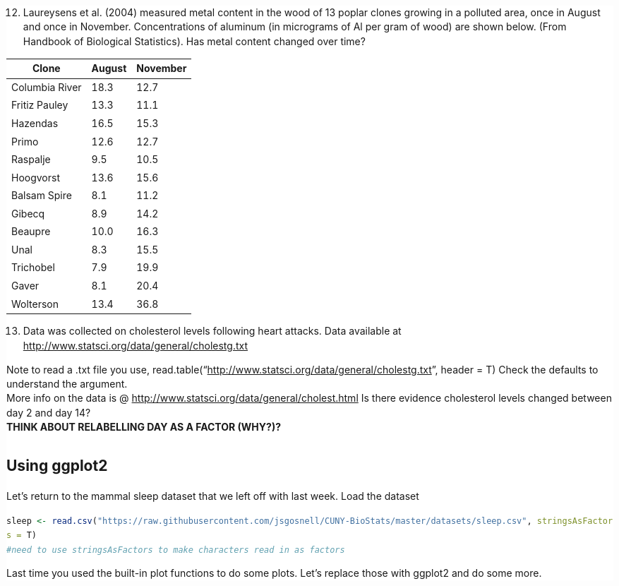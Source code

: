 12. Laureysens et al. (2004) measured metal content in the wood of 13
    poplar clones growing in a polluted area, once in August and once in
    November. Concentrations of aluminum (in micrograms of Al per gram
    of wood) are shown below. (From Handbook of Biological Statistics).
    Has metal content changed over time?

| Clone          | August | November |
| -------------- | ------ | -------- |
| Columbia River | 18.3   | 12.7     |
| Fritiz Pauley  | 13.3   | 11.1     |
| Hazendas       | 16.5   | 15.3     |
| Primo          | 12.6   | 12.7     |
| Raspalje       | 9.5    | 10.5     |
| Hoogvorst      | 13.6   | 15.6     |
| Balsam Spire   | 8.1    | 11.2     |
| Gibecq         | 8.9    | 14.2     |
| Beaupre        | 10.0   | 16.3     |
| Unal           | 8.3    | 15.5     |
| Trichobel      | 7.9    | 19.9     |
| Gaver          | 8.1    | 20.4     |
| Wolterson      | 13.4   | 36.8     |

13. Data was collected on cholesterol levels following heart attacks.
    Data available at <http://www.statsci.org/data/general/cholestg.txt>

Note to read a .txt file you use,
read.table(“<http://www.statsci.org/data/general/cholestg.txt>”,
header = T) Check the defaults to understand the argument.  
More info on the data is @
<http://www.statsci.org/data/general/cholest.html> Is there evidence
cholesterol levels changed between day 2 and day 14?  
**THINK ABOUT RELABELLING DAY AS A FACTOR (WHY?)?**

## Using ggplot2

Let’s return to the mammal sleep dataset that we left off with last
week. Load the dataset

``` r
sleep <- read.csv("https://raw.githubusercontent.com/jsgosnell/CUNY-BioStats/master/datasets/sleep.csv", stringsAsFactors = T)
#need to use stringsAsFactors to make characters read in as factors
```

Last time you used the built-in plot functions to do some plots. Let’s
replace those with ggplot2 and do some more.
